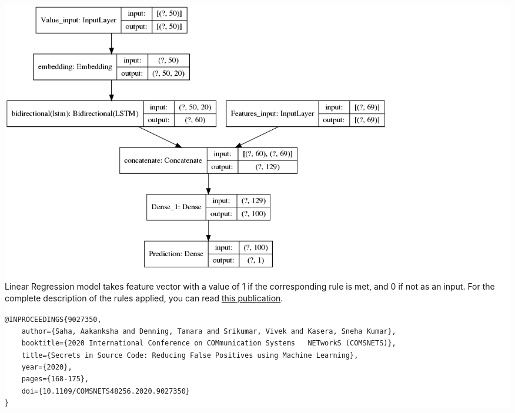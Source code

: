 <img src="images/Model_with_features.png" width="650"/>

Linear Regression model takes feature vector with a value of 1 if the corresponding rule is met, and 0 if not as an input.
For the complete description of the rules applied, you can read [this publication](https://ieeexplore.ieee.org/abstract/document/9027350).

```
@INPROCEEDINGS{9027350,
    author={Saha, Aakanksha and Denning, Tamara and Srikumar, Vivek and Kasera, Sneha Kumar},  
    booktitle={2020 International Conference on COMmunication Systems   NETworkS (COMSNETS)},   
    title={Secrets in Source Code: Reducing False Positives using Machine Learning},   
    year={2020}, 
    pages={168-175},  
    doi={10.1109/COMSNETS48256.2020.9027350}
}
```
